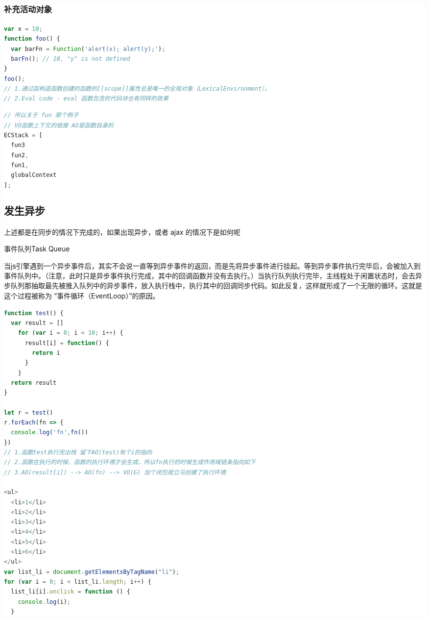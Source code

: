 ### 补充活动对象

```js
var x = 10;
function foo() {
  var barFn = Function('alert(x); alert(y);');
  barFn(); // 10, "y" is not defined
}
foo();
// 1.通过函构造函数创建的函数的[[scope]]属性总是唯⼀的全局对象（LexicalEnvironment）。
// 2.Eval code - eval 函数包含的代码块也有同样的效果
```

```js
// 所以关于 fun 那个例子
// VO函数上下⽂的链接 AO是函数⾃身的
ECStack = [
  fun3
  fun2,
  fun1,
  globalContext
];
```

## 发生异步

上述都是在同步的情况下完成的，如果出现异步，或者 ajax 的情况下是如何呢

事件队列Task Queue

当js引擎遇到⼀个异步事件后，其实不会说⼀直等到异步事件的返回，⽽是先将异步事件进⾏挂起。等到异步事件执⾏完毕后，会被加⼊到事件队列中。（注意，此时只是异步事件执⾏完成，其中的回调函数并没有去执⾏。）当执⾏队列执⾏完毕，主线程处于闲置状态时，会去异步队列那抽取最先被推⼊队列中的异步事件，放⼊执⾏栈中，执⾏其中的回调同步代码。如此反复，这样就形成了⼀个⽆限的循环。这就是这个过程被称为 “事件循环（EventLoop）”的原因。

```js
function test() {
  var result = []
    for (var i = 0; i < 10; i++) {
      result[i] = function() {
        return i
      }
    }
  return result
}

let r = test()
r.forEach(fn => {
  console.log('fn',fn())
})
// 1.函数test执⾏完出栈 留下AO(test)有个i的指向
// 2.函数在执⾏的时候，函数的执⾏环境才会⽣成。所以fn执⾏的时候⽣成作⽤域链条指向如下
// 3.AO(result[i]) --> AO(fn) --> VO(G) 加个闭包就⽴⻢创建了执⾏环境

<ul>
  <li>1</li>
  <li>2</li>
  <li>3</li>
  <li>4</li>
  <li>5</li>
  <li>6</li>
</ul>
var list_li = document.getElementsByTagName("li");
for (var i = 0; i < list_li.length; i++) {
  list_li[i].onclick = function () {
    console.log(i);
  }
```